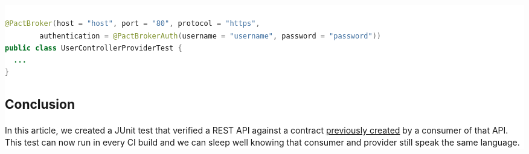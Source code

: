```java

@PactBroker(host = "host", port = "80", protocol = "https",
        authentication = @PactBrokerAuth(username = "username", password = "password"))
public class UserControllerProviderTest {
  ...
}
``` 

## Conclusion

In this article, we created a JUnit test that verified a REST API against a contract
[previously created](/consumer-driven-contracts-with-angular-and-pact/) by a consumer of that API.
This test can now run in every CI build and we can sleep well knowing that consumer and provider
still speak the same language.   
